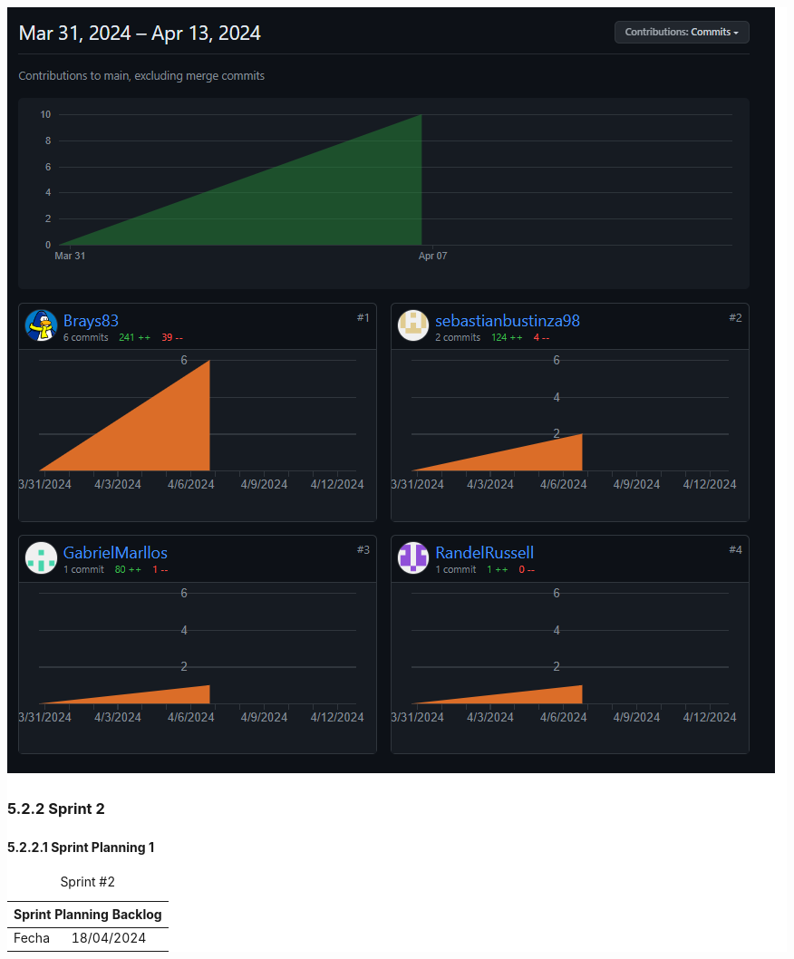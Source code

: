   <img src="../Assets/Img/Chapter V/gitflowLandingPage.png">
  
</p>

### 5.2.2 Sprint 2

#### 5.2.2.1 Sprint Planning 1


<table>
  <caption>Sprint #2</caption>
  <thead>
    <tr>
      <th colspan="2">Sprint Planning Backlog</th>
    </tr>
  </thead>
  <tbody>
    <tr>
      <td>Fecha</td>
      <td>18/04/2024</td>
    </tr>
    <tr>